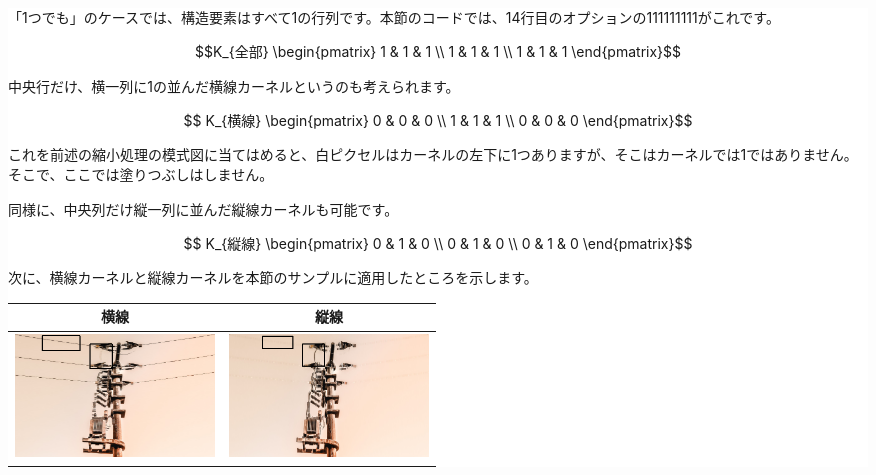 「1つでも」のケースでは、構造要素はすべて1の行列です。本節のコードでは、14行目のオプションの111111111がこれです。

$$K_{全部} \begin{pmatrix}
  1 & 1 & 1 \\
  1 & 1 & 1 \\
  1 & 1 & 1
\end{pmatrix}$$

中央行だけ、横一列に1の並んだ横線カーネルというのも考えられます。

$$ K_{横線} \begin{pmatrix}
  0 & 0 & 0 \\
  1 & 1 & 1 \\
  0 & 0 & 0
\end{pmatrix}$$

これを前述の縮小処理の模式図に当てはめると、白ピクセルはカーネルの左下に1つありますが、そこはカーネルでは1ではありません。そこで、ここでは塗りつぶしはしません。

同様に、中央列だけ縦一列に並んだ縦線カーネルも可能です。

$$ K_{縦線} \begin{pmatrix}
  0 & 1 & 0 \\
  0 & 1 & 0 \\
  0 & 1 & 0
\end{pmatrix}$$

次に、横線カーネルと縦線カーネルを本節のサンプルに適用したところを示します。


横線 | 縦線
---|---
<img src="Images/Ch06/img-morph-3.png" width="200"> | <img src="Images/Ch06/img-morph-2.png" width="200">
